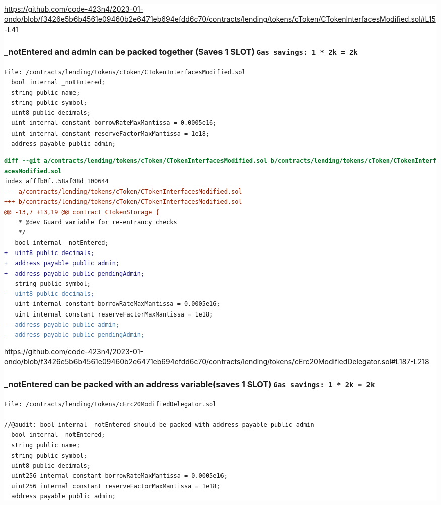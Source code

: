 https://github.com/code-423n4/2023-01-ondo/blob/f3426e5b6b4561e09460b2e6471eb694efdd6c70/contracts/lending/tokens/cToken/CTokenInterfacesModified.sol#L15-L41

### \_notEntered and admin can be packed together (Saves 1 SLOT) `Gas savings: 1 * 2k = 2k`

```solidity
File: /contracts/lending/tokens/cToken/CTokenInterfacesModified.sol
  bool internal _notEntered;
  string public name;
  string public symbol;
  uint8 public decimals;
  uint internal constant borrowRateMaxMantissa = 0.0005e16;
  uint internal constant reserveFactorMaxMantissa = 1e18;
  address payable public admin;
```

```diff
diff --git a/contracts/lending/tokens/cToken/CTokenInterfacesModified.sol b/contracts/lending/tokens/cToken/CTokenInterfacesModified.sol
index afffb0f..58af08d 100644
--- a/contracts/lending/tokens/cToken/CTokenInterfacesModified.sol
+++ b/contracts/lending/tokens/cToken/CTokenInterfacesModified.sol
@@ -13,7 +13,19 @@ contract CTokenStorage {
    * @dev Guard variable for re-entrancy checks
    */
   bool internal _notEntered;
+  uint8 public decimals;
+  address payable public admin;
+  address payable public pendingAdmin;
   string public symbol;
-  uint8 public decimals;
   uint internal constant borrowRateMaxMantissa = 0.0005e16;
   uint internal constant reserveFactorMaxMantissa = 1e18;
-  address payable public admin;
-  address payable public pendingAdmin;
```

https://github.com/code-423n4/2023-01-ondo/blob/f3426e5b6b4561e09460b2e6471eb694efdd6c70/contracts/lending/tokens/cErc20ModifiedDelegator.sol#L187-L218

### \_notEntered can be packed with an address variable(saves 1 SLOT) `Gas savings: 1 * 2k = 2k`
```solidity
File: /contracts/lending/tokens/cErc20ModifiedDelegator.sol

//@audit: bool internal _notEntered should be packed with address payable public admin
  bool internal _notEntered;
  string public name;
  string public symbol;
  uint8 public decimals;
  uint256 internal constant borrowRateMaxMantissa = 0.0005e16;
  uint256 internal constant reserveFactorMaxMantissa = 1e18;
  address payable public admin;
```
